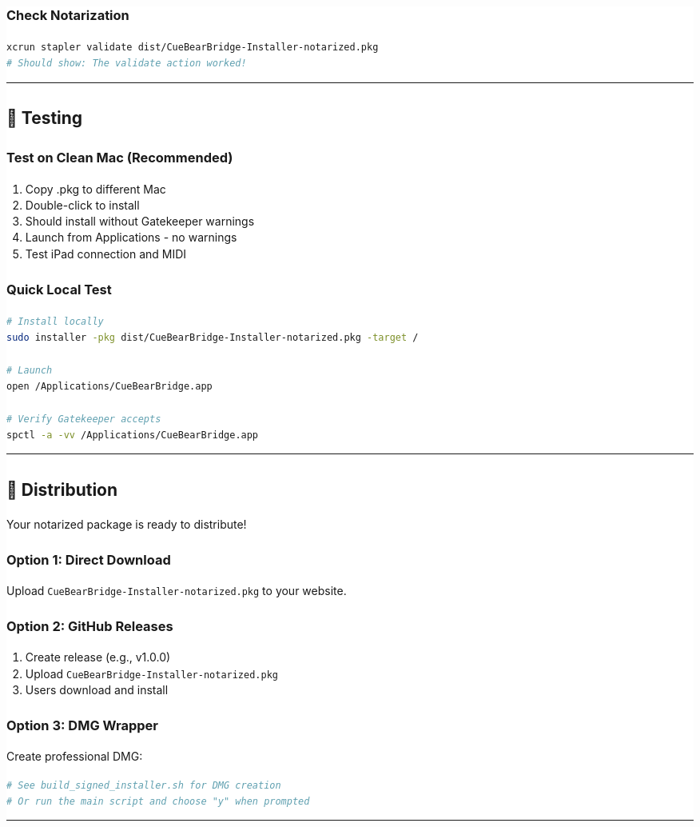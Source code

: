 ### Check Notarization
```bash
xcrun stapler validate dist/CueBearBridge-Installer-notarized.pkg
# Should show: The validate action worked!
```

---

## 🧪 Testing

### Test on Clean Mac (Recommended)
1. Copy .pkg to different Mac
2. Double-click to install
3. Should install without Gatekeeper warnings
4. Launch from Applications - no warnings
5. Test iPad connection and MIDI

### Quick Local Test
```bash
# Install locally
sudo installer -pkg dist/CueBearBridge-Installer-notarized.pkg -target /

# Launch
open /Applications/CueBearBridge.app

# Verify Gatekeeper accepts
spctl -a -vv /Applications/CueBearBridge.app
```

---

## 🚢 Distribution

Your notarized package is ready to distribute!

### Option 1: Direct Download
Upload `CueBearBridge-Installer-notarized.pkg` to your website.

### Option 2: GitHub Releases
1. Create release (e.g., v1.0.0)
2. Upload `CueBearBridge-Installer-notarized.pkg`
3. Users download and install

### Option 3: DMG Wrapper
Create professional DMG:
```bash
# See build_signed_installer.sh for DMG creation
# Or run the main script and choose "y" when prompted
```

---
